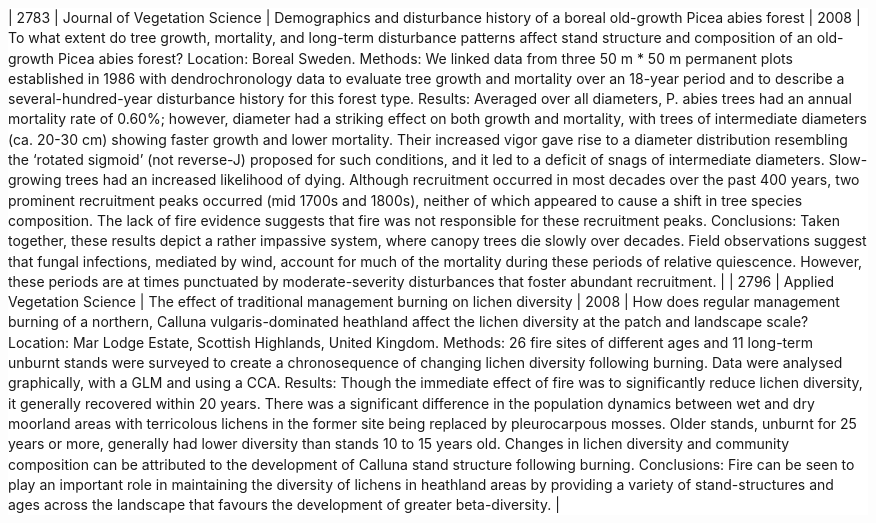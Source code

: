 | 2783 | Journal of Vegetation Science        | Demographics and disturbance history of a boreal old-growth Picea abies forest                                                                                       | 2008 | To what extent do tree growth, mortality, and long-term disturbance patterns affect stand structure and composition of an old-growth Picea abies forest? Location: Boreal Sweden. Methods: We linked data from three 50 m \* 50 m permanent plots established in 1986 with dendrochronology data to evaluate tree growth and mortality over an 18-year period and to describe a several-hundred-year disturbance history for this forest type. Results: Averaged over all diameters, P. abies trees had an annual mortality rate of 0.60%; however, diameter had a striking effect on both growth and mortality, with trees of intermediate diameters (ca. 20-30 cm) showing faster growth and lower mortality. Their increased vigor gave rise to a diameter distribution resembling the ‘rotated sigmoid’ (not reverse-J) proposed for such conditions, and it led to a deficit of snags of intermediate diameters. Slow-growing trees had an increased likelihood of dying. Although recruitment occurred in most decades over the past 400 years, two prominent recruitment peaks occurred (mid 1700s and 1800s), neither of which appeared to cause a shift in tree species composition. The lack of fire evidence suggests that fire was not responsible for these recruitment peaks. Conclusions: Taken together, these results depict a rather impassive system, where canopy trees die slowly over decades. Field observations suggest that fungal infections, mediated by wind, account for much of the mortality during these periods of relative quiescence. However, these periods are at times punctuated by moderate-severity disturbances that foster abundant recruitment.                                                                                                                                                                                                                                                                                                                                                                                                                                                                                                                                                                                                                                                                                                                                                                                                                                                        |
| 2796 | Applied Vegetation Science           | The effect of traditional management burning on lichen diversity                                                                                                     | 2008 | How does regular management burning of a northern, Calluna vulgaris-dominated heathland affect the lichen diversity at the patch and landscape scale? Location: Mar Lodge Estate, Scottish Highlands, United Kingdom. Methods: 26 fire sites of different ages and 11 long-term unburnt stands were surveyed to create a chronosequence of changing lichen diversity following burning. Data were analysed graphically, with a GLM and using a CCA. Results: Though the immediate effect of fire was to significantly reduce lichen diversity, it generally recovered within 20 years. There was a significant difference in the population dynamics between wet and dry moorland areas with terricolous lichens in the former site being replaced by pleurocarpous mosses. Older stands, unburnt for 25 years or more, generally had lower diversity than stands 10 to 15 years old. Changes in lichen diversity and community composition can be attributed to the development of Calluna stand structure following burning. Conclusions: Fire can be seen to play an important role in maintaining the diversity of lichens in heathland areas by providing a variety of stand-structures and ages across the landscape that favours the development of greater beta-diversity.                                                                                                                                                                                                                                                                                                                                                                                                                                                                                                                                                                                                                                                                                                                                                                                                                                                                                                                                                                                                                                                                                                                                                                                                                                                                 |